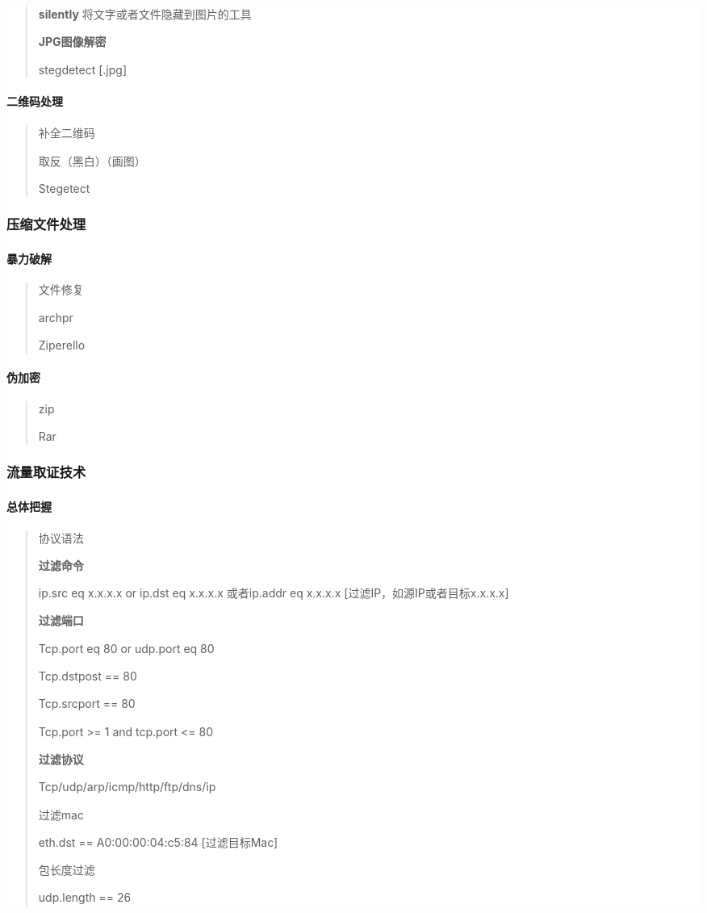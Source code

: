 >
> **silently** 将文字或者文件隐藏到图片的工具
>
> **JPG图像解密**
>
> stegdetect [.jpg]
>
> 



#### **二维码处理**

> 补全二维码
>
> 取反（黑白）（画图）
>
> Stegetect

### 压缩文件处理

#### 暴力破解

> 文件修复
>
> archpr
>
> Ziperello

#### 伪加密

> zip 
>
> Rar

### 流量取证技术

#### 总体把握

> 协议语法
>
> **过滤命令**
>
> ip.src eq x.x.x.x or ip.dst eq x.x.x.x 或者ip.addr eq x.x.x.x [过滤IP，如源IP或者目标x.x.x.x]
>
> **过滤端口**
>
> Tcp.port eq 80 or udp.port eq 80
>
> Tcp.dstpost == 80
>
> Tcp.srcport == 80
>
> Tcp.port >= 1 and tcp.port <= 80
>
> **过滤协议**
>
> Tcp/udp/arp/icmp/http/ftp/dns/ip
>
> 过滤mac
>
> eth.dst == A0:00:00:04:c5:84 [过滤目标Mac]
>
> 包长度过滤 
>
> udp.length == 26 